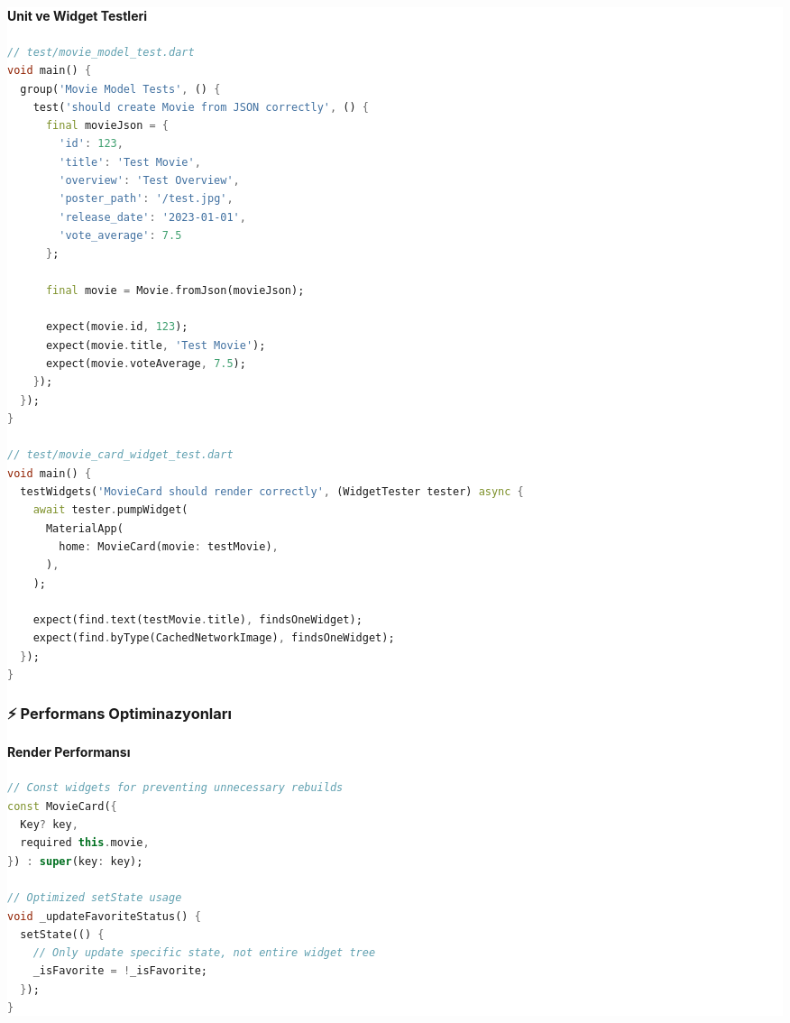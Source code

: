 #### **Unit ve Widget Testleri**
```dart
// test/movie_model_test.dart
void main() {
  group('Movie Model Tests', () {
    test('should create Movie from JSON correctly', () {
      final movieJson = {
        'id': 123,
        'title': 'Test Movie',
        'overview': 'Test Overview',
        'poster_path': '/test.jpg',
        'release_date': '2023-01-01',
        'vote_average': 7.5
      };
      
      final movie = Movie.fromJson(movieJson);
      
      expect(movie.id, 123);
      expect(movie.title, 'Test Movie');
      expect(movie.voteAverage, 7.5);
    });
  });
}

// test/movie_card_widget_test.dart
void main() {
  testWidgets('MovieCard should render correctly', (WidgetTester tester) async {
    await tester.pumpWidget(
      MaterialApp(
        home: MovieCard(movie: testMovie),
      ),
    );
    
    expect(find.text(testMovie.title), findsOneWidget);
    expect(find.byType(CachedNetworkImage), findsOneWidget);
  });
}
```

### ⚡ **Performans Optiminazyonları**

#### **Render Performansı**
```dart
// Const widgets for preventing unnecessary rebuilds
const MovieCard({
  Key? key,
  required this.movie,
}) : super(key: key);

// Optimized setState usage
void _updateFavoriteStatus() {
  setState(() {
    // Only update specific state, not entire widget tree
    _isFavorite = !_isFavorite;
  });
}
```
